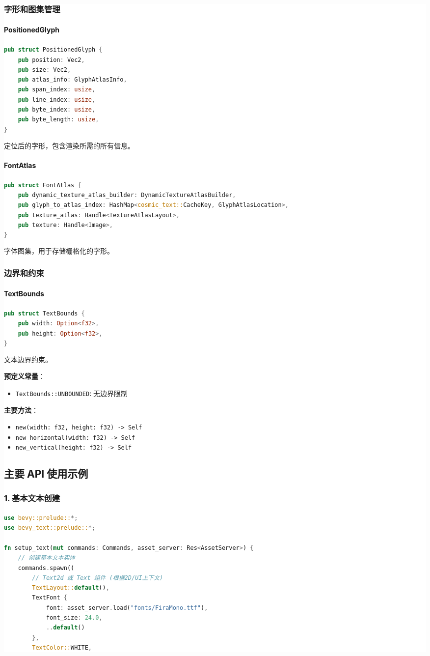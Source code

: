 ### 字形和图集管理

#### PositionedGlyph
```rust
pub struct PositionedGlyph {
    pub position: Vec2,
    pub size: Vec2,
    pub atlas_info: GlyphAtlasInfo,
    pub span_index: usize,
    pub line_index: usize,
    pub byte_index: usize,
    pub byte_length: usize,
}
```
定位后的字形，包含渲染所需的所有信息。

#### FontAtlas
```rust
pub struct FontAtlas {
    pub dynamic_texture_atlas_builder: DynamicTextureAtlasBuilder,
    pub glyph_to_atlas_index: HashMap<cosmic_text::CacheKey, GlyphAtlasLocation>,
    pub texture_atlas: Handle<TextureAtlasLayout>,
    pub texture: Handle<Image>,
}
```
字体图集，用于存储栅格化的字形。

### 边界和约束

#### TextBounds
```rust
pub struct TextBounds {
    pub width: Option<f32>,
    pub height: Option<f32>,
}
```
文本边界约束。

**预定义常量**：
- `TextBounds::UNBOUNDED`: 无边界限制

**主要方法**：
- `new(width: f32, height: f32) -> Self`
- `new_horizontal(width: f32) -> Self`
- `new_vertical(height: f32) -> Self`

## 主要 API 使用示例

### 1. 基本文本创建

```rust
use bevy::prelude::*;
use bevy_text::prelude::*;

fn setup_text(mut commands: Commands, asset_server: Res<AssetServer>) {
    // 创建基本文本实体
    commands.spawn((
        // Text2d 或 Text 组件 (根据2D/UI上下文)
        TextLayout::default(),
        TextFont {
            font: asset_server.load("fonts/FiraMono.ttf"),
            font_size: 24.0,
            ..default()
        },
        TextColor::WHITE,
```
